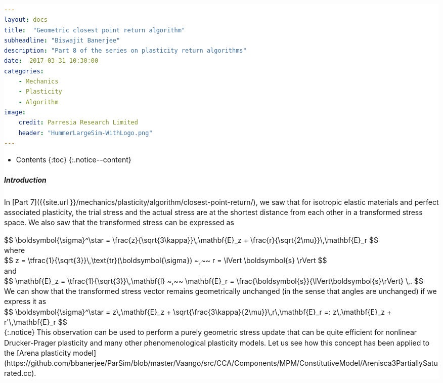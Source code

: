 ```yaml
---
layout: docs
title:  "Geometric closest point return algorithm"
subheadline: "Biswajit Banerjee"
description: "Part 8 of the series on plasticity return algorithms"
date:  2017-03-31 10:30:00
categories:
    - Mechanics
    - Plasticity
    - Algorithm
image:
    credit: Parresia Research Limited
    header: "HummerLargeSim-WithLogo.png"
---
```


- Contents
{:toc}
{:.notice--content}

##### Introduction #####
In [Part 7]({{site.url }}/mechanics/plasticity/algorithm/closest-point-return/), we saw that
for isotropic elastic materials and perfect associated plasticity, the trial stress
and the actual stress are at the shortest distance from each other in a transformed stress
space.  We also saw that the transformed stress can be expressed as
<div>
$$
  \boldsymbol{\sigma}^\star 
  = \frac{z}{\sqrt{3\kappa}}\,\mathbf{E}_z +
    \frac{r}{\sqrt{2\mu}}\,\mathbf{E}_r
$$
</div>
where
<div>
$$
  z = \tfrac{1}{\sqrt{3}}\,\text{tr}(\boldsymbol{\sigma}) ~,~~
  r = \lVert \boldsymbol{s} \rVert 
$$
</div>
and
<div>
$$
  \mathbf{E}_z = \tfrac{1}{\sqrt{3}}\,\mathbf{I} ~,~~
  \mathbf{E}_r = \frac{\boldsymbol{s}}{\lVert\boldsymbol{s}\rVert} \,.
$$
</div>
We can show that the transformed stress vector remains geometrically unchanged (in the sense that
angles are unchanged) if we express it as
<div>
$$
  \boldsymbol{\sigma}^\star 
  = z\,\mathbf{E}_z + \sqrt{\frac{3\kappa}{2\mu}}\,r\,\mathbf{E}_r
  =: z\,\mathbf{E}_z + r'\,\mathbf{E}_r
$$
</div>
{:.notice}
This observation can be used to perform a purely geometric stress update that can
be quite efficient for nonlinear Drucker-Prager plasticity and many other phenomenological
plasticity models.  Let us see how this concept has been applied to the [Arena plasticity
model](https://github.com/bbanerjee/ParSim/blob/master/Vaango/src/CCA/Components/MPM/ConstitutiveModel/Arenisca3PartiallySaturated.cc).  
